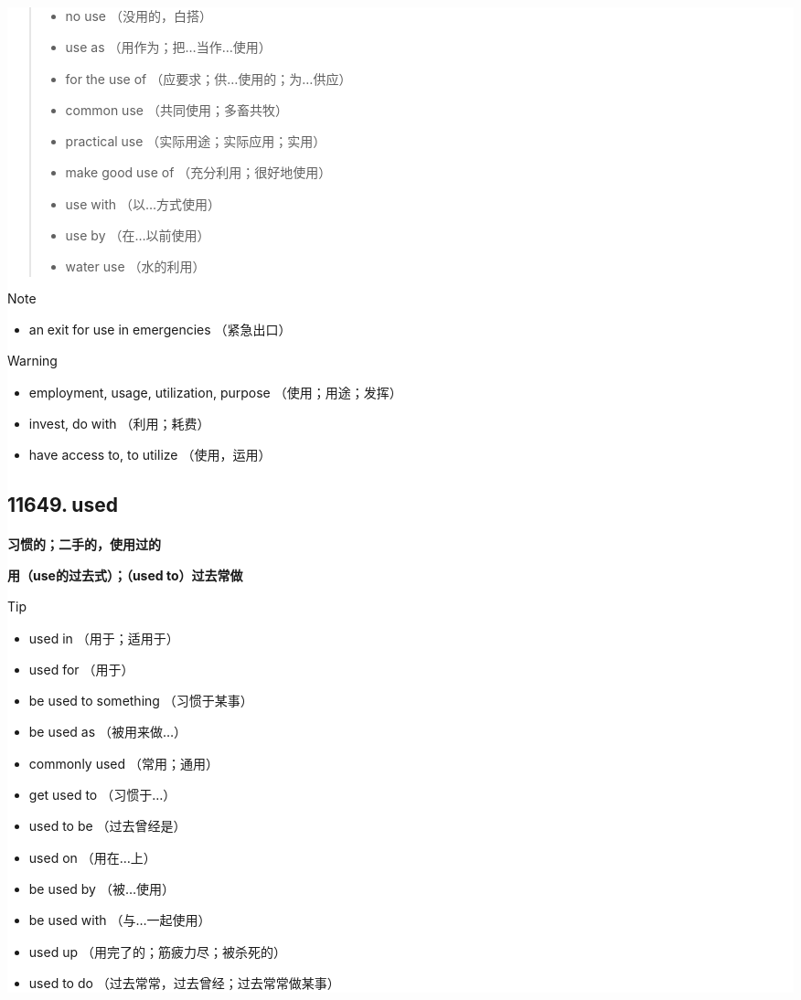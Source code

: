 > - no use （没用的，白搭）
>
> - use as （用作为；把…当作…使用）
>
> - for the use of （应要求；供…使用的；为…供应）
>
> - common use （共同使用；多畜共牧）
>
> - practical use （实际用途；实际应用；实用）
>
> - make good use of （充分利用；很好地使用）
>
> - use with （以…方式使用）
>
> - use by （在…以前使用）
>
> - water use （水的利用）
>

> [!NOTE]
>
> - an exit for use in emergencies （紧急出口）
>

> [!WARNING]
>
> - employment, usage, utilization, purpose （使用；用途；发挥）
>
> - invest, do with （利用；耗费）
>
> - have access to, to utilize （使用，运用）
>

## 11649. used

**习惯的；二手的，使用过的**

**用（use的过去式）；（used to）过去常做**

> [!TIP]
>
> - used in （用于；适用于）
>
> - used for （用于）
>
> - be used to something （习惯于某事）
>
> - be used as （被用来做…）
>
> - commonly used （常用；通用）
>
> - get used to （习惯于…）
>
> - used to be （过去曾经是）
>
> - used on （用在…上）
>
> - be used by （被…使用）
>
> - be used with （与…一起使用）
>
> - used up （用完了的；筋疲力尽；被杀死的）
>
> - used to do （过去常常，过去曾经；过去常常做某事）
>